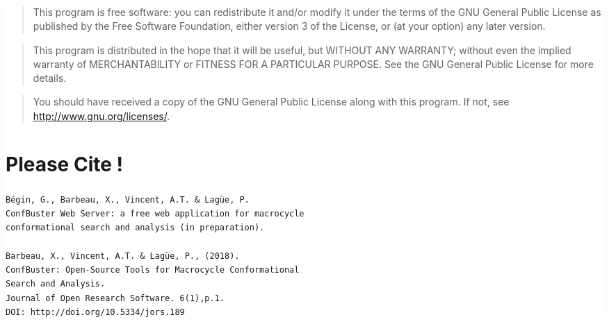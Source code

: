 >This program is free software: you can redistribute it and/or modify
>it under the terms of the GNU General Public License as published by
>the Free Software Foundation, either version 3 of the License, or
>(at your option) any later version.

>This program is distributed in the hope that it will be useful,
>but WITHOUT ANY WARRANTY; without even the implied warranty of
>MERCHANTABILITY or FITNESS FOR A PARTICULAR PURPOSE.  See the
>GNU General Public License for more details.

>You should have received a copy of the GNU General Public License
>along with this program.  If not, see http://www.gnu.org/licenses/.
# Please Cite !
 ```
Bégin, G., Barbeau, X., Vincent, A.T. & Lagüe, P. 
ConfBuster Web Server: a free web application for macrocycle
conformational search and analysis (in preparation).

Barbeau, X., Vincent, A.T. & Lagüe, P., (2018).
ConfBuster: Open-Source Tools for Macrocycle Conformational 
Search and Analysis. 
Journal of Open Research Software. 6(1),p.1. 
DOI: http://doi.org/10.5334/jors.189
 ```